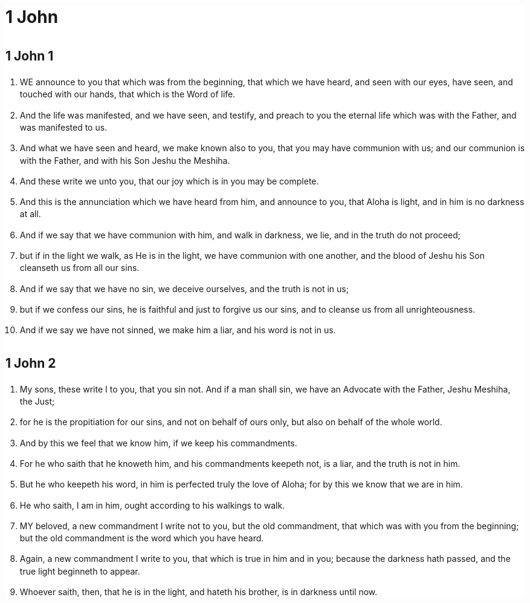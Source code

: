 # 1 John

## 1 John 1

1. WE announce to you that which was from the beginning, that which we have heard, and seen with our eyes, have seen, and touched with our hands, that which is the Word of life.

2. And the life was manifested, and we have seen, and testify, and preach to you the eternal life which was with the Father, and was manifested to us.

3. And what we have seen and heard, we make known also to you, that you may have communion with us; and our communion is with the Father, and with his Son Jeshu the Meshiha.

4. And these write we unto you, that our joy which is in you may be complete.

5. And this is the annunciation which we have heard from him, and announce to you, that Aloha is light, and in him is no darkness at all.

6. And if we say that we have communion with him, and walk in darkness, we lie, and in the truth do not proceed;

7. but if in the light we walk, as He is in the light, we have communion with one another, and the blood of Jeshu his Son cleanseth us from all our sins.

8. And if we say that we have no sin, we deceive ourselves, and the truth is not in us;

9. but if we confess our sins, he is faithful and just to forgive us our sins, and to cleanse us from all unrighteousness.

10. And if we say we have not sinned, we make him a liar, and his word is not in us.

## 1 John 2

1. My sons, these write I to you, that you sin not. And if a man shall sin, we have an Advocate with the Father, Jeshu Meshiha, the Just;

2. for he is the propitiation for our sins, and not on behalf of ours only, but also on behalf of the whole world.

3. And by this we feel that we know him, if we keep his commandments.

4. For he who saith that he knoweth him, and his commandments keepeth not, is a liar, and the truth is not in him.

5. But he who keepeth his word, in him is perfected truly the love of Aloha; for by this we know that we are in him.

6. He who saith, I am in him, ought according to his walkings to walk.

7. MY beloved, a new commandment I write not to you, but the old commandment, that which was with you from the beginning; but the old commandment is the word which you have heard.

8. Again, a new commandment I write to you, that which is true in him and in you; because the darkness hath passed, and the true light beginneth to appear.

9. Whoever saith, then, that he is in the light, and hateth his brother, is in darkness until now.
